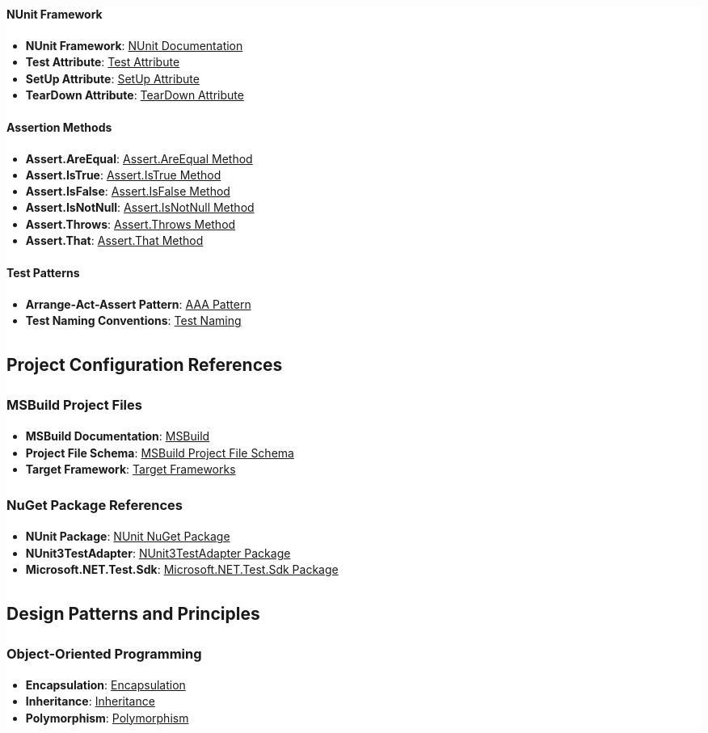 #### NUnit Framework
- **NUnit Framework**: [NUnit Documentation](https://docs.nunit.org/)
- **Test Attribute**: [Test Attribute](https://docs.nunit.org/articles/nunit/writing-tests/attributes/test.html)
- **SetUp Attribute**: [SetUp Attribute](https://docs.nunit.org/articles/nunit/writing-tests/attributes/setup.html)
- **TearDown Attribute**: [TearDown Attribute](https://docs.nunit.org/articles/nunit/writing-tests/attributes/teardown.html)

#### Assertion Methods
- **Assert.AreEqual**: [Assert.AreEqual Method](https://docs.nunit.org/articles/nunit/writing-tests/assertions/classic-assertions/Assert.AreEqual.html)
- **Assert.IsTrue**: [Assert.IsTrue Method](https://docs.nunit.org/articles/nunit/writing-tests/assertions/classic-assertions/Assert.IsTrue.html)
- **Assert.IsFalse**: [Assert.IsFalse Method](https://docs.nunit.org/articles/nunit/writing-tests/assertions/classic-assertions/Assert.IsFalse.html)
- **Assert.IsNotNull**: [Assert.IsNotNull Method](https://docs.nunit.org/articles/nunit/writing-tests/assertions/classic-assertions/Assert.IsNotNull.html)
- **Assert.Throws**: [Assert.Throws Method](https://docs.nunit.org/articles/nunit/writing-tests/assertions/classic-assertions/Assert.Throws.html)
- **Assert.That**: [Assert.That Method](https://docs.nunit.org/articles/nunit/writing-tests/assertions/constraint-model/Assert.That.html)

#### Test Patterns
- **Arrange-Act-Assert Pattern**: [AAA Pattern](https://docs.microsoft.com/en-us/dotnet/core/testing/unit-testing-best-practices#arranging-your-tests)
- **Test Naming Conventions**: [Test Naming](https://docs.microsoft.com/en-us/dotnet/core/testing/unit-testing-best-practices#naming-your-tests)

## Project Configuration References

### MSBuild Project Files
- **MSBuild Documentation**: [MSBuild](https://docs.microsoft.com/en-us/visualstudio/msbuild/msbuild)
- **Project File Schema**: [MSBuild Project File Schema](https://docs.microsoft.com/en-us/visualstudio/msbuild/msbuild-project-file-schema-reference)
- **Target Framework**: [Target Frameworks](https://docs.microsoft.com/en-us/dotnet/standard/frameworks)

### NuGet Package References
- **NUnit Package**: [NUnit NuGet Package](https://www.nuget.org/packages/NUnit/)
- **NUnit3TestAdapter**: [NUnit3TestAdapter Package](https://www.nuget.org/packages/NUnit3TestAdapter/)
- **Microsoft.NET.Test.Sdk**: [Microsoft.NET.Test.Sdk Package](https://www.nuget.org/packages/Microsoft.NET.Test.Sdk/)

## Design Patterns and Principles

### Object-Oriented Programming
- **Encapsulation**: [Encapsulation](https://docs.microsoft.com/en-us/dotnet/csharp/fundamentals/tutorials/oop)
- **Inheritance**: [Inheritance](https://docs.microsoft.com/en-us/dotnet/csharp/fundamentals/object-oriented/inheritance)
- **Polymorphism**: [Polymorphism](https://docs.microsoft.com/en-us/dotnet/csharp/fundamentals/object-oriented/polymorphism)
